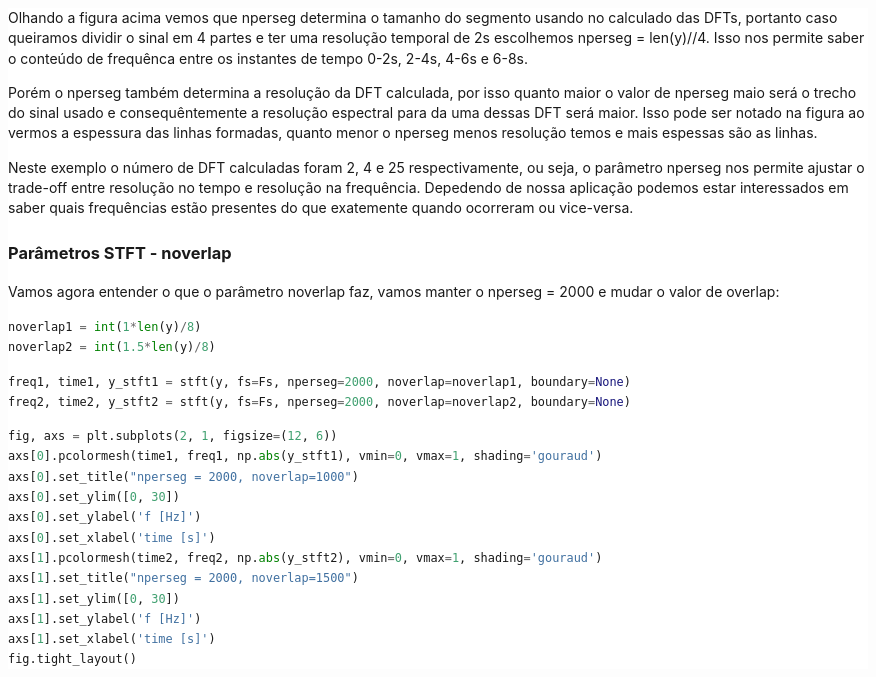 
Olhando a figura acima vemos que nperseg determina o tamanho do segmento usando no calculado das DFTs, portanto caso queiramos dividir o sinal em 4 partes e ter uma resolução temporal de 2s escolhemos nperseg = len(y)//4. Isso nos permite saber o conteúdo de frequênca entre os instantes de tempo 0-2s, 2-4s, 4-6s e 6-8s.

Porém o nperseg também determina a resolução da DFT calculada, por isso quanto maior o valor de nperseg maio será o trecho do sinal usado e consequêntemente a resolução espectral para da uma dessas DFT será maior. Isso pode ser notado na figura ao vermos a espessura das linhas formadas, quanto menor o nperseg menos resolução temos e mais espessas são as linhas.

Neste exemplo o número de DFT calculadas foram 2, 4 e 25 respectivamente, ou seja, o parâmetro nperseg nos permite ajustar o trade-off entre resolução no tempo e resolução na frequência. Depedendo de nossa aplicação podemos estar interessados em saber quais frequências estão presentes do que exatemente quando ocorreram ou vice-versa.

### Parâmetros STFT - noverlap

Vamos agora entender o que o parâmetro noverlap faz, vamos manter o nperseg = 2000 e mudar o valor de overlap:


```python
noverlap1 = int(1*len(y)/8)
noverlap2 = int(1.5*len(y)/8)
```


```python
freq1, time1, y_stft1 = stft(y, fs=Fs, nperseg=2000, noverlap=noverlap1, boundary=None)
freq2, time2, y_stft2 = stft(y, fs=Fs, nperseg=2000, noverlap=noverlap2, boundary=None)
```


```python
fig, axs = plt.subplots(2, 1, figsize=(12, 6))
axs[0].pcolormesh(time1, freq1, np.abs(y_stft1), vmin=0, vmax=1, shading='gouraud')
axs[0].set_title("nperseg = 2000, noverlap=1000")
axs[0].set_ylim([0, 30])
axs[0].set_ylabel('f [Hz]')
axs[0].set_xlabel('time [s]')
axs[1].pcolormesh(time2, freq2, np.abs(y_stft2), vmin=0, vmax=1, shading='gouraud')
axs[1].set_title("nperseg = 2000, noverlap=1500")
axs[1].set_ylim([0, 30])
axs[1].set_ylabel('f [Hz]')
axs[1].set_xlabel('time [s]')
fig.tight_layout()
```

